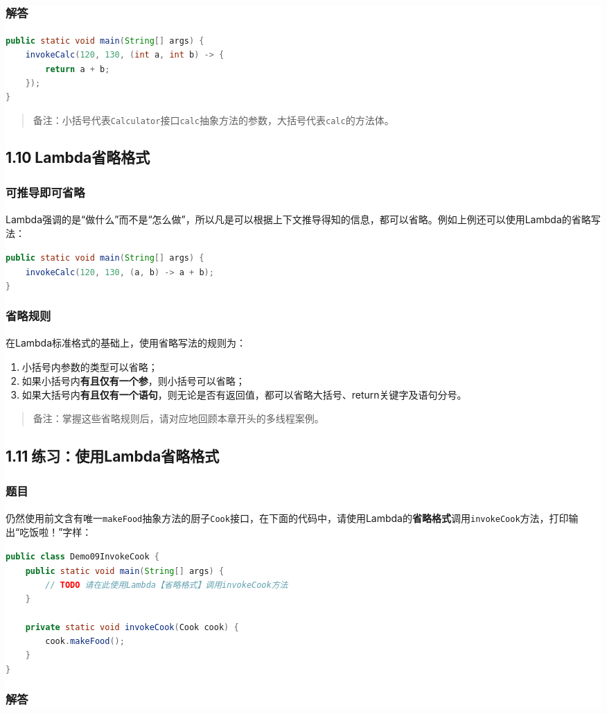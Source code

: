 ### 解答

```java
public static void main(String[] args) {
    invokeCalc(120, 130, (int a, int b) -> {
      	return a + b;
    });
}
```

> 备注：小括号代表`Calculator`接口`calc`抽象方法的参数，大括号代表`calc`的方法体。

## 1.10 Lambda省略格式

### 可推导即可省略

Lambda强调的是“做什么”而不是“怎么做”，所以凡是可以根据上下文推导得知的信息，都可以省略。例如上例还可以使用Lambda的省略写法：

```java
public static void main(String[] args) {
  	invokeCalc(120, 130, (a, b) -> a + b);
}
```

### 省略规则

在Lambda标准格式的基础上，使用省略写法的规则为：

1. 小括号内参数的类型可以省略；
2. 如果小括号内**有且仅有一个参**，则小括号可以省略；
3. 如果大括号内**有且仅有一个语句**，则无论是否有返回值，都可以省略大括号、return关键字及语句分号。

> 备注：掌握这些省略规则后，请对应地回顾本章开头的多线程案例。

## 1.11 练习：使用Lambda省略格式

### 题目

仍然使用前文含有唯一`makeFood`抽象方法的厨子`Cook`接口，在下面的代码中，请使用Lambda的**省略格式**调用`invokeCook`方法，打印输出“吃饭啦！”字样：

```java
public class Demo09InvokeCook {
    public static void main(String[] args) {
        // TODO 请在此使用Lambda【省略格式】调用invokeCook方法
    }

    private static void invokeCook(Cook cook) {
        cook.makeFood();
    }
}
```

### 解答

